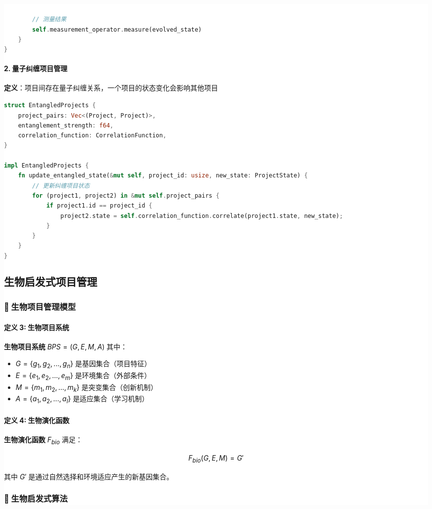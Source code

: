 ```rust
        
        // 测量结果
        self.measurement_operator.measure(evolved_state)
    }
}
```

#### 2. 量子纠缠项目管理

**定义**：项目间存在量子纠缠关系，一个项目的状态变化会影响其他项目

```rust
struct EntangledProjects {
    project_pairs: Vec<(Project, Project)>,
    entanglement_strength: f64,
    correlation_function: CorrelationFunction,
}

impl EntangledProjects {
    fn update_entangled_state(&mut self, project_id: usize, new_state: ProjectState) {
        // 更新纠缠项目状态
        for (project1, project2) in &mut self.project_pairs {
            if project1.id == project_id {
                project2.state = self.correlation_function.correlate(project1.state, new_state);
            }
        }
    }
}
```

## 生物启发式项目管理

### 🧬 生物项目管理模型

#### 定义 3: 生物项目系统

**生物项目系统** $BPS = (G, E, M, A)$ 其中：

- $G = \{g_1, g_2, ..., g_n\}$ 是基因集合（项目特征）
- $E = \{e_1, e_2, ..., e_m\}$ 是环境集合（外部条件）
- $M = \{m_1, m_2, ..., m_k\}$ 是突变集合（创新机制）
- $A = \{a_1, a_2, ..., a_l\}$ 是适应集合（学习机制）

#### 定义 4: 生物演化函数

**生物演化函数** $F_{bio}$ 满足：

$$F_{bio}(G, E, M) = G'$$

其中 $G'$ 是通过自然选择和环境适应产生的新基因集合。

### 🦠 生物启发式算法
